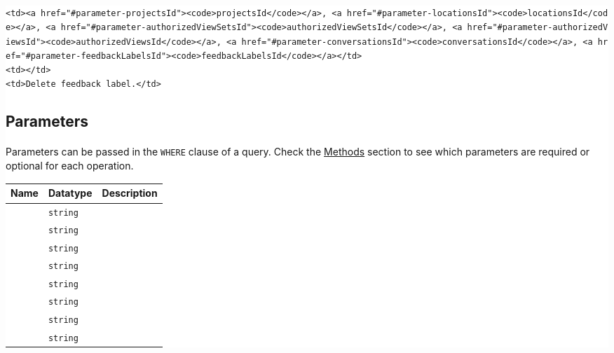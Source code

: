     <td><a href="#parameter-projectsId"><code>projectsId</code></a>, <a href="#parameter-locationsId"><code>locationsId</code></a>, <a href="#parameter-authorizedViewSetsId"><code>authorizedViewSetsId</code></a>, <a href="#parameter-authorizedViewsId"><code>authorizedViewsId</code></a>, <a href="#parameter-conversationsId"><code>conversationsId</code></a>, <a href="#parameter-feedbackLabelsId"><code>feedbackLabelsId</code></a></td>
    <td></td>
    <td>Delete feedback label.</td>
</tr>
</tbody>
</table>

## Parameters

Parameters can be passed in the `WHERE` clause of a query. Check the [Methods](#methods) section to see which parameters are required or optional for each operation.

<table>
<thead>
    <tr>
    <th>Name</th>
    <th>Datatype</th>
    <th>Description</th>
    </tr>
</thead>
<tbody>
<tr id="parameter-authorizedViewSetsId">
    <td><CopyableCode code="authorizedViewSetsId" /></td>
    <td><code>string</code></td>
    <td></td>
</tr>
<tr id="parameter-authorizedViewsId">
    <td><CopyableCode code="authorizedViewsId" /></td>
    <td><code>string</code></td>
    <td></td>
</tr>
<tr id="parameter-conversationsId">
    <td><CopyableCode code="conversationsId" /></td>
    <td><code>string</code></td>
    <td></td>
</tr>
<tr id="parameter-feedbackLabelsId">
    <td><CopyableCode code="feedbackLabelsId" /></td>
    <td><code>string</code></td>
    <td></td>
</tr>
<tr id="parameter-locationsId">
    <td><CopyableCode code="locationsId" /></td>
    <td><code>string</code></td>
    <td></td>
</tr>
<tr id="parameter-projectsId">
    <td><CopyableCode code="projectsId" /></td>
    <td><code>string</code></td>
    <td></td>
</tr>
<tr id="parameter-feedbackLabelId">
    <td><CopyableCode code="feedbackLabelId" /></td>
    <td><code>string</code></td>
    <td></td>
</tr>
<tr id="parameter-filter">
    <td><CopyableCode code="filter" /></td>
    <td><code>string</code></td>
    <td></td>
